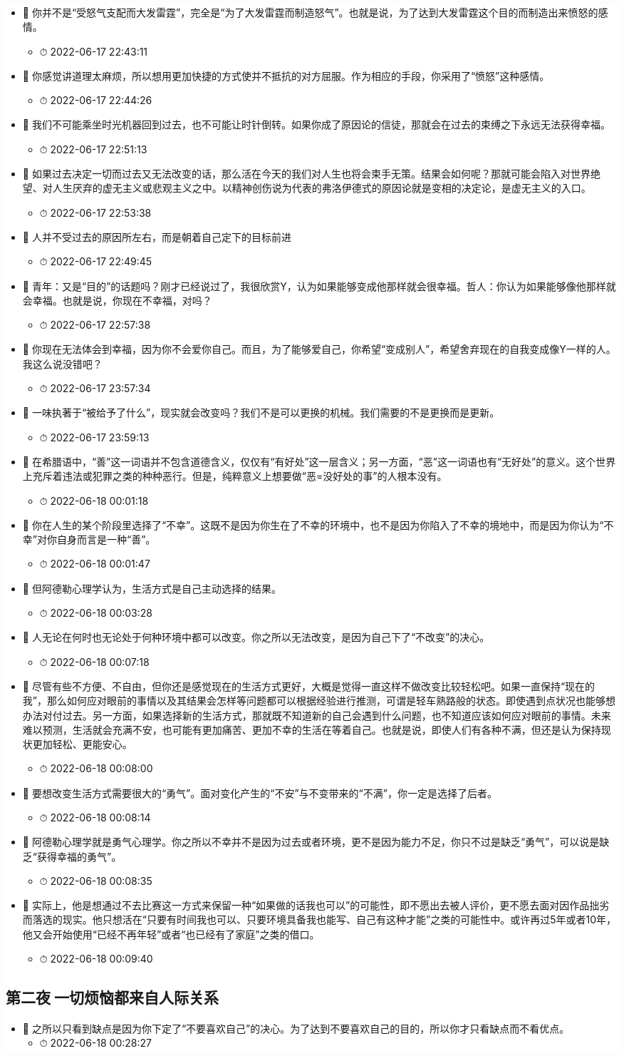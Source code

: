 - 📌 你并不是“受怒气支配而大发雷霆”，完全是“为了大发雷霆而制造怒气”。也就是说，为了达到大发雷霆这个目的而制造出来愤怒的感情。 
    - ⏱ 2022-06-17 22:43:11 

- 📌 你感觉讲道理太麻烦，所以想用更加快捷的方式使并不抵抗的对方屈服。作为相应的手段，你采用了“愤怒”这种感情。 
    - ⏱ 2022-06-17 22:44:26 

- 📌 我们不可能乘坐时光机器回到过去，也不可能让时针倒转。如果你成了原因论的信徒，那就会在过去的束缚之下永远无法获得幸福。 
    - ⏱ 2022-06-17 22:51:13 

- 📌 如果过去决定一切而过去又无法改变的话，那么活在今天的我们对人生也将会束手无策。结果会如何呢？那就可能会陷入对世界绝望、对人生厌弃的虚无主义或悲观主义之中。以精神创伤说为代表的弗洛伊德式的原因论就是变相的决定论，是虚无主义的入口。 
    - ⏱ 2022-06-17 22:53:38 

- 📌 人并不受过去的原因所左右，而是朝着自己定下的目标前进 
    - ⏱ 2022-06-17 22:49:45 

- 📌 青年：又是“目的”的话题吗？刚才已经说过了，我很欣赏Y，认为如果能够变成他那样就会很幸福。哲人：你认为如果能够像他那样就会幸福。也就是说，你现在不幸福，对吗？ 
    - ⏱ 2022-06-17 22:57:38 

- 📌 你现在无法体会到幸福，因为你不会爱你自己。而且，为了能够爱自己，你希望“变成别人”，希望舍弃现在的自我变成像Y一样的人。我这么说没错吧？ 
    - ⏱ 2022-06-17 23:57:34 

- 📌 一味执著于“被给予了什么”，现实就会改变吗？我们不是可以更换的机械。我们需要的不是更换而是更新。 
    - ⏱ 2022-06-17 23:59:13 

- 📌 在希腊语中，“善”这一词语并不包含道德含义，仅仅有“有好处”这一层含义；另一方面，“恶”这一词语也有“无好处”的意义。这个世界上充斥着违法或犯罪之类的种种恶行。但是，纯粹意义上想要做“恶=没好处的事”的人根本没有。 
    - ⏱ 2022-06-18 00:01:18 

- 📌 你在人生的某个阶段里选择了“不幸”。这既不是因为你生在了不幸的环境中，也不是因为你陷入了不幸的境地中，而是因为你认为“不幸”对你自身而言是一种“善”。 
    - ⏱ 2022-06-18 00:01:47 

- 📌 但阿德勒心理学认为，生活方式是自己主动选择的结果。 
    - ⏱ 2022-06-18 00:03:28 

- 📌 人无论在何时也无论处于何种环境中都可以改变。你之所以无法改变，是因为自己下了“不改变”的决心。 
    - ⏱ 2022-06-18 00:07:18 

- 📌 尽管有些不方便、不自由，但你还是感觉现在的生活方式更好，大概是觉得一直这样不做改变比较轻松吧。如果一直保持“现在的我”，那么如何应对眼前的事情以及其结果会怎样等问题都可以根据经验进行推测，可谓是轻车熟路般的状态。即使遇到点状况也能够想办法对付过去。另一方面，如果选择新的生活方式，那就既不知道新的自己会遇到什么问题，也不知道应该如何应对眼前的事情。未来难以预测，生活就会充满不安，也可能有更加痛苦、更加不幸的生活在等着自己。也就是说，即使人们有各种不满，但还是认为保持现状更加轻松、更能安心。 
    - ⏱ 2022-06-18 00:08:00 

- 📌 要想改变生活方式需要很大的“勇气”。面对变化产生的“不安”与不变带来的“不满”，你一定是选择了后者。 
    - ⏱ 2022-06-18 00:08:14 

- 📌 阿德勒心理学就是勇气心理学。你之所以不幸并不是因为过去或者环境，更不是因为能力不足，你只不过是缺乏“勇气”，可以说是缺乏“获得幸福的勇气”。 
    - ⏱ 2022-06-18 00:08:35 

- 📌 实际上，他是想通过不去比赛这一方式来保留一种“如果做的话我也可以”的可能性，即不愿出去被人评价，更不愿去面对因作品拙劣而落选的现实。他只想活在“只要有时间我也可以、只要环境具备我也能写、自己有这种才能”之类的可能性中。或许再过5年或者10年，他又会开始使用“已经不再年轻”或者“也已经有了家庭”之类的借口。 
    - ⏱ 2022-06-18 00:09:40 
## 第二夜 一切烦恼都来自人际关系


- 📌 之所以只看到缺点是因为你下定了“不要喜欢自己”的决心。为了达到不要喜欢自己的目的，所以你才只看缺点而不看优点。 
    - ⏱ 2022-06-18 00:28:27 
